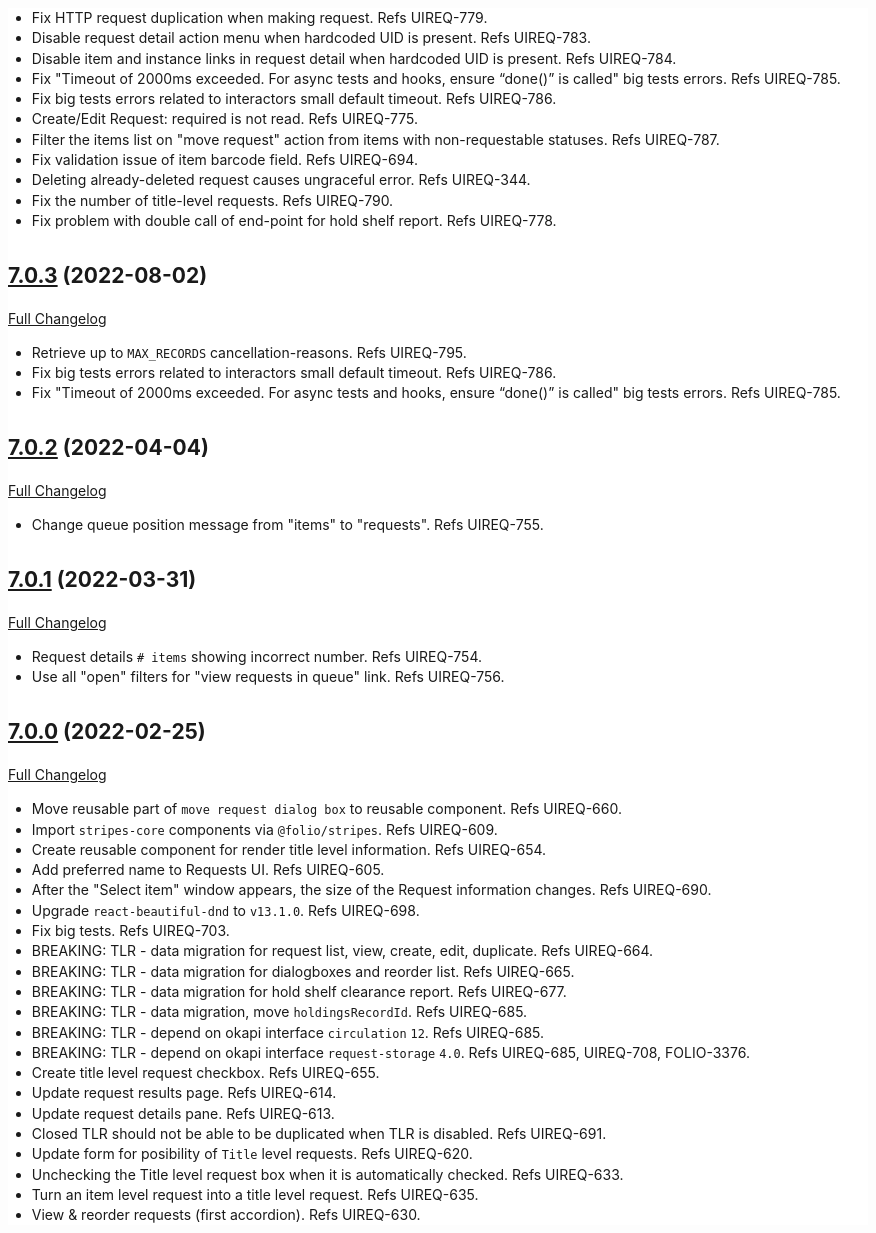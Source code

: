 * Fix HTTP request duplication when making request. Refs UIREQ-779.
* Disable request detail action menu when hardcoded UID is present. Refs UIREQ-783.
* Disable item and instance links in request detail when hardcoded UID is present. Refs UIREQ-784.
* Fix "Timeout of 2000ms exceeded. For async tests and hooks, ensure “done()” is called" big tests errors. Refs UIREQ-785.
* Fix big tests errors related to interactors small default timeout. Refs UIREQ-786.
* Create/Edit Request: required is not read. Refs UIREQ-775.
* Filter the items list on "move request" action from items with non-requestable statuses. Refs UIREQ-787.
* Fix validation issue of item barcode field. Refs UIREQ-694.
* Deleting already-deleted request causes ungraceful error. Refs UIREQ-344.
* Fix the number of title-level requests. Refs UIREQ-790.
* Fix problem with double call of end-point for hold shelf report. Refs UIREQ-778.

## [7.0.3](https://github.com/folio-org/ui-requests/tree/v7.0.3) (2022-08-02)
[Full Changelog](https://github.com/folio-org/ui-requests/compare/v7.0.2...v7.0.3)

* Retrieve up to `MAX_RECORDS` cancellation-reasons. Refs UIREQ-795.
* Fix big tests errors related to interactors small default timeout. Refs UIREQ-786.
* Fix "Timeout of 2000ms exceeded. For async tests and hooks, ensure “done()” is called" big tests errors. Refs UIREQ-785.

## [7.0.2](https://github.com/folio-org/ui-requests/tree/v7.0.2) (2022-04-04)
[Full Changelog](https://github.com/folio-org/ui-requests/compare/v7.0.1...v7.0.2)

* Change queue position message from "items" to "requests". Refs UIREQ-755.

## [7.0.1](https://github.com/folio-org/ui-requests/tree/v7.0.1) (2022-03-31)
[Full Changelog](https://github.com/folio-org/ui-requests/compare/v7.0.0...v7.0.1)

* Request details `# items` showing incorrect number. Refs UIREQ-754.
* Use all "open" filters for "view requests in queue" link. Refs UIREQ-756.

## [7.0.0](https://github.com/folio-org/ui-requests/tree/v7.0.0) (2022-02-25)
[Full Changelog](https://github.com/folio-org/ui-requests/compare/v6.0.2...v7.0.0)

* Move reusable part of `move request dialog box` to reusable component. Refs UIREQ-660.
* Import `stripes-core` components via `@folio/stripes`. Refs UIREQ-609.
* Create reusable component for render title level information. Refs UIREQ-654.
* Add preferred name to Requests UI. Refs UIREQ-605.
* After the "Select item" window appears, the size of the Request information changes. Refs UIREQ-690.
* Upgrade `react-beautiful-dnd` to `v13.1.0`. Refs UIREQ-698.
* Fix big tests. Refs UIREQ-703.
* BREAKING: TLR - data migration for request list, view, create, edit, duplicate. Refs UIREQ-664.
* BREAKING: TLR - data migration for dialogboxes and reorder list. Refs UIREQ-665.
* BREAKING: TLR - data migration for hold shelf clearance report. Refs UIREQ-677.
* BREAKING: TLR - data migration, move `holdingsRecordId`. Refs UIREQ-685.
* BREAKING: TLR - depend on okapi interface `circulation` `12`. Refs UIREQ-685.
* BREAKING: TLR - depend on okapi interface `request-storage` `4.0`. Refs UIREQ-685, UIREQ-708, FOLIO-3376.
* Create title level request checkbox. Refs UIREQ-655.
* Update request results page. Refs UIREQ-614.
* Update request details pane. Refs UIREQ-613.
* Closed TLR should not be able to be duplicated when TLR is disabled. Refs UIREQ-691.
* Update form for posibility of `Title` level requests. Refs UIREQ-620.
* Unchecking the Title level request box when it is automatically checked. Refs UIREQ-633.
* Turn an item level request into a title level request. Refs UIREQ-635.
* View & reorder requests (first accordion). Refs UIREQ-630.